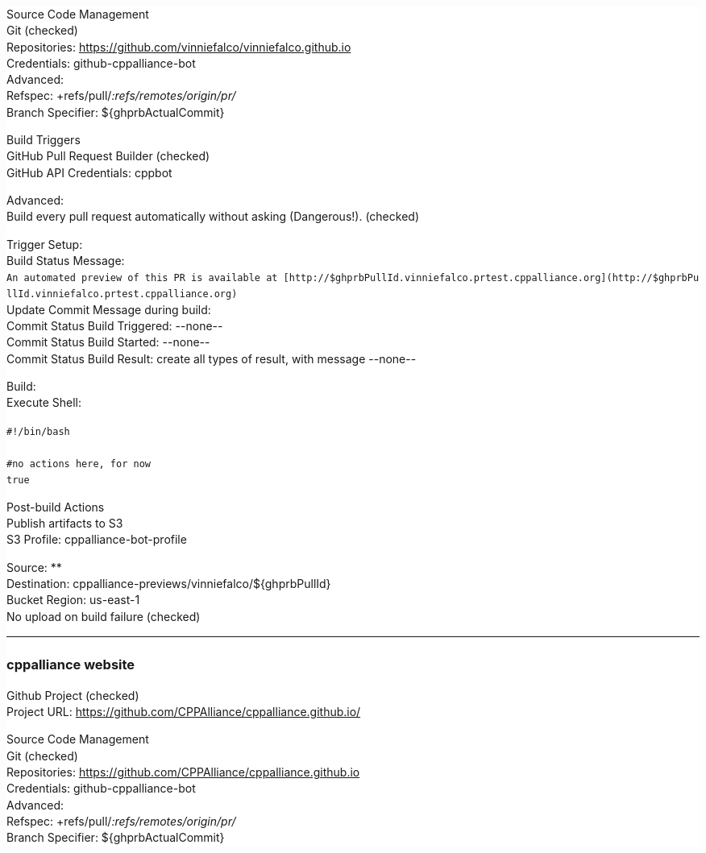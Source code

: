 Source Code Management  
Git (checked)  
Repositories: https://github.com/vinniefalco/vinniefalco.github.io  
Credentials: github-cppalliance-bot  
Advanced:  
Refspec: +refs/pull/*:refs/remotes/origin/pr/*  
Branch Specifier: ${ghprbActualCommit}  
  
Build Triggers  
GitHub Pull Request Builder (checked)  
GitHub API Credentials: cppbot  
  
Advanced:  
Build every pull request automatically without asking (Dangerous!). (checked)  
  
Trigger Setup:    
Build Status Message:    
`An automated preview of this PR is available at [http://$ghprbPullId.vinniefalco.prtest.cppalliance.org](http://$ghprbPullId.vinniefalco.prtest.cppalliance.org)`  
Update Commit Message during build:  
Commit Status Build Triggered: --none--  
Commit Status Build Started: --none--  
Commit Status Build Result: create all types of result, with message --none--  
  
Build:  
Execute Shell:  
```  
#!/bin/bash  
  
#no actions here, for now  
true   
```  
  
Post-build Actions  
Publish artifacts to S3  
S3 Profile: cppalliance-bot-profile  
  
Source: **  
Destination:  cppalliance-previews/vinniefalco/${ghprbPullId}  
Bucket Region: us-east-1  
No upload on build failure (checked)  
  
-------------------------------------------------------------------------------------------------------------------------  
  
### cppalliance website   
  
Github Project (checked)  
Project URL: https://github.com/CPPAlliance/cppalliance.github.io/  
  
Source Code Management  
Git (checked)  
Repositories: https://github.com/CPPAlliance/cppalliance.github.io  
Credentials: github-cppalliance-bot  
Advanced:  
Refspec: +refs/pull/*:refs/remotes/origin/pr/*  
Branch Specifier: ${ghprbActualCommit}  
  